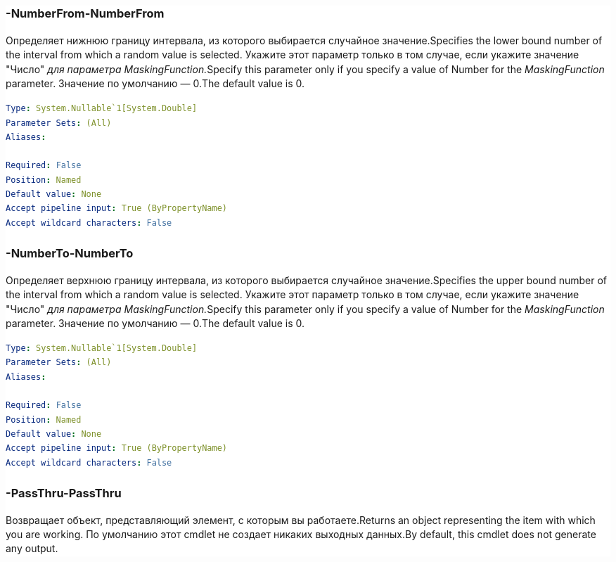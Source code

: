 ### <span data-ttu-id="4e43e-140">-NumberFrom</span><span class="sxs-lookup"><span data-stu-id="4e43e-140">-NumberFrom</span></span>
<span data-ttu-id="4e43e-141">Определяет нижнюю границу интервала, из которого выбирается случайное значение.</span><span class="sxs-lookup"><span data-stu-id="4e43e-141">Specifies the lower bound number of the interval from which a random value is selected.</span></span>
<span data-ttu-id="4e43e-142">Укажите этот параметр только в том случае, если укажите значение "Число" *для параметра MaskingFunction.*</span><span class="sxs-lookup"><span data-stu-id="4e43e-142">Specify this parameter only if you specify a value of Number for the *MaskingFunction* parameter.</span></span>
<span data-ttu-id="4e43e-143">Значение по умолчанию — 0.</span><span class="sxs-lookup"><span data-stu-id="4e43e-143">The default value is 0.</span></span>

```yaml
Type: System.Nullable`1[System.Double]
Parameter Sets: (All)
Aliases:

Required: False
Position: Named
Default value: None
Accept pipeline input: True (ByPropertyName)
Accept wildcard characters: False
```

### <span data-ttu-id="4e43e-144">-NumberTo</span><span class="sxs-lookup"><span data-stu-id="4e43e-144">-NumberTo</span></span>
<span data-ttu-id="4e43e-145">Определяет верхнюю границу интервала, из которого выбирается случайное значение.</span><span class="sxs-lookup"><span data-stu-id="4e43e-145">Specifies the upper bound number of the interval from which a random value is selected.</span></span>
<span data-ttu-id="4e43e-146">Укажите этот параметр только в том случае, если укажите значение "Число" *для параметра MaskingFunction.*</span><span class="sxs-lookup"><span data-stu-id="4e43e-146">Specify this parameter only if you specify a value of Number for the *MaskingFunction* parameter.</span></span>
<span data-ttu-id="4e43e-147">Значение по умолчанию — 0.</span><span class="sxs-lookup"><span data-stu-id="4e43e-147">The default value is 0.</span></span>

```yaml
Type: System.Nullable`1[System.Double]
Parameter Sets: (All)
Aliases:

Required: False
Position: Named
Default value: None
Accept pipeline input: True (ByPropertyName)
Accept wildcard characters: False
```

### <span data-ttu-id="4e43e-148">-PassThru</span><span class="sxs-lookup"><span data-stu-id="4e43e-148">-PassThru</span></span>
<span data-ttu-id="4e43e-149">Возвращает объект, представляющий элемент, с которым вы работаете.</span><span class="sxs-lookup"><span data-stu-id="4e43e-149">Returns an object representing the item with which you are working.</span></span>
<span data-ttu-id="4e43e-150">По умолчанию этот cmdlet не создает никаких выходных данных.</span><span class="sxs-lookup"><span data-stu-id="4e43e-150">By default, this cmdlet does not generate any output.</span></span>
